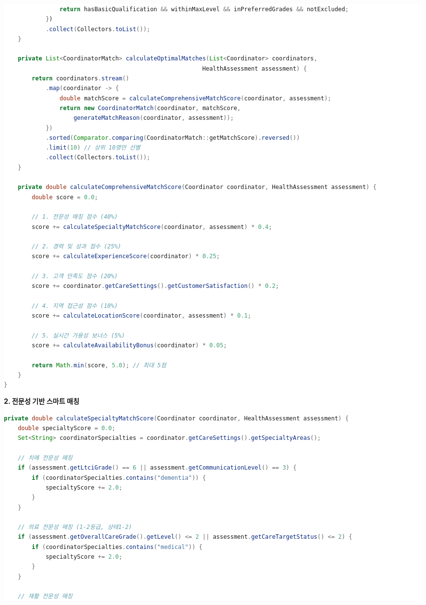 ```java
                return hasBasicQualification && withinMaxLevel && inPreferredGrades && notExcluded;
            })
            .collect(Collectors.toList());
    }
    
    private List<CoordinatorMatch> calculateOptimalMatches(List<Coordinator> coordinators, 
                                                         HealthAssessment assessment) {
        return coordinators.stream()
            .map(coordinator -> {
                double matchScore = calculateComprehensiveMatchScore(coordinator, assessment);
                return new CoordinatorMatch(coordinator, matchScore, 
                    generateMatchReason(coordinator, assessment));
            })
            .sorted(Comparator.comparing(CoordinatorMatch::getMatchScore).reversed())
            .limit(10) // 상위 10명만 선별
            .collect(Collectors.toList());
    }
    
    private double calculateComprehensiveMatchScore(Coordinator coordinator, HealthAssessment assessment) {
        double score = 0.0;
        
        // 1. 전문성 매칭 점수 (40%)
        score += calculateSpecialtyMatchScore(coordinator, assessment) * 0.4;
        
        // 2. 경력 및 성과 점수 (25%)
        score += calculateExperienceScore(coordinator) * 0.25;
        
        // 3. 고객 만족도 점수 (20%)
        score += coordinator.getCareSettings().getCustomerSatisfaction() * 0.2;
        
        // 4. 지역 접근성 점수 (10%)
        score += calculateLocationScore(coordinator, assessment) * 0.1;
        
        // 5. 실시간 가용성 보너스 (5%)
        score += calculateAvailabilityBonus(coordinator) * 0.05;
        
        return Math.min(score, 5.0); // 최대 5점
    }
}
```

**2. 전문성 기반 스마트 매칭**
```java
private double calculateSpecialtyMatchScore(Coordinator coordinator, HealthAssessment assessment) {
    double specialtyScore = 0.0;
    Set<String> coordinatorSpecialties = coordinator.getCareSettings().getSpecialtyAreas();
    
    // 치매 전문성 매칭
    if (assessment.getLtciGrade() == 6 || assessment.getCommunicationLevel() == 3) {
        if (coordinatorSpecialties.contains("dementia")) {
            specialtyScore += 2.0;
        }
    }
    
    // 의료 전문성 매칭 (1-2등급, 상태1-2)
    if (assessment.getOverallCareGrade().getLevel() <= 2 || assessment.getCareTargetStatus() <= 2) {
        if (coordinatorSpecialties.contains("medical")) {
            specialtyScore += 2.0;
        }
    }
    
    // 재활 전문성 매칭
```